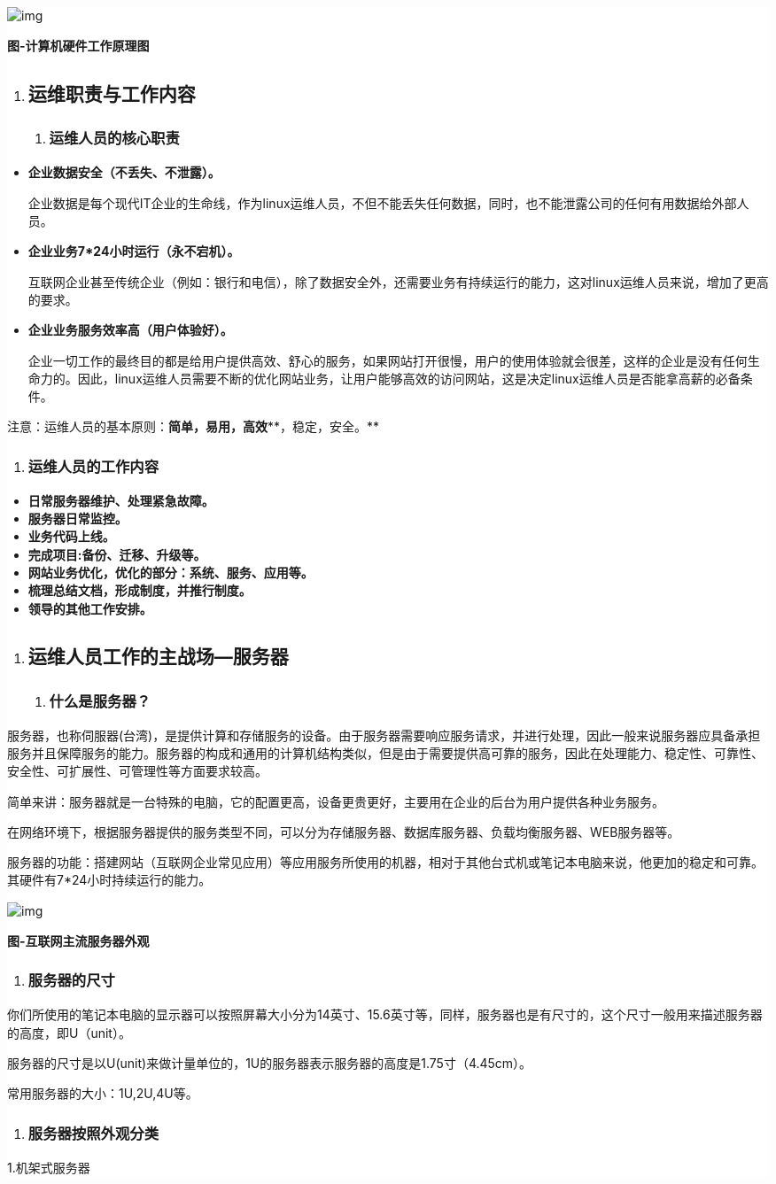 ![img](D:\Notes\md_img\071119_0253_Linux7-1566387020679.png)

**图-计算机硬件工作原理图**

1. ## 运维职责与工作内容

   1. ### 运维人员的核心职责

- **企业数据安全（不丢失、不泄露）。**

  企业数据是每个现代IT企业的生命线，作为linux运维人员，不但不能丢失任何数据，同时，也不能泄露公司的任何有用数据给外部人员。

- **企业业务7\*24小时运行（永不宕机）。**

  互联网企业甚至传统企业（例如：银行和电信），除了数据安全外，还需要业务有持续运行的能力，这对linux运维人员来说，增加了更高的要求。

- **企业业务服务效率高（用户体验好）。**

  企业一切工作的最终目的都是给用户提供高效、舒心的服务，如果网站打开很慢，用户的使用体验就会很差，这样的企业是没有任何生命力的。因此，linux运维人员需要不断的优化网站业务，让用户能够高效的访问网站，这是决定linux运维人员是否能拿高薪的必备条件。

注意：运维人员的基本原则：**简单，易用，高效****，稳定，安全。**

1. ### 运维人员的工作内容

- **日常服务器维护、处理紧急故障。**
- **服务器日常监控。**
- **业务代码上线。**
- **完成项目:备份、迁移、升级等。**
- **网站业务优化，优化的部分：系统、服务、应用等。**
- **梳理总结文档，形成制度，并推行制度。**
- **领导的其他工作安排。**

1. ## 运维人员工作的主战场—服务器

   1. ### 什么是服务器？

服务器，也称伺服器(台湾)，是提供计算和存储服务的设备。由于服务器需要响应服务请求，并进行处理，因此一般来说服务器应具备承担服务并且保障服务的能力。服务器的构成和通用的计算机结构类似，但是由于需要提供高可靠的服务，因此在处理能力、稳定性、可靠性、安全性、可扩展性、可管理性等方面要求较高。

简单来讲：服务器就是一台特殊的电脑，它的配置更高，设备更贵更好，主要用在企业的后台为用户提供各种业务服务。

在网络环境下，根据服务器提供的服务类型不同，可以分为存储服务器、数据库服务器、负载均衡服务器、WEB服务器等。

服务器的功能：搭建网站（互联网企业常见应用）等应用服务所使用的机器，相对于其他台式机或笔记本电脑来说，他更加的稳定和可靠。其硬件有7*24小时持续运行的能力。

![img](D:\Notes\md_img\071119_0253_Linux8-1566387007545.png)

**图-互联网主流服务器外观**

1. ### 服务器的尺寸

你们所使用的笔记本电脑的显示器可以按照屏幕大小分为14英寸、15.6英寸等，同样，服务器也是有尺寸的，这个尺寸一般用来描述服务器的高度，即U（unit）。

服务器的尺寸是以U(unit)来做计量单位的，1U的服务器表示服务器的高度是1.75寸（4.45cm）。

常用服务器的大小：1U,2U,4U等。

1. ### 服务器按照外观分类

1.机架式服务器
